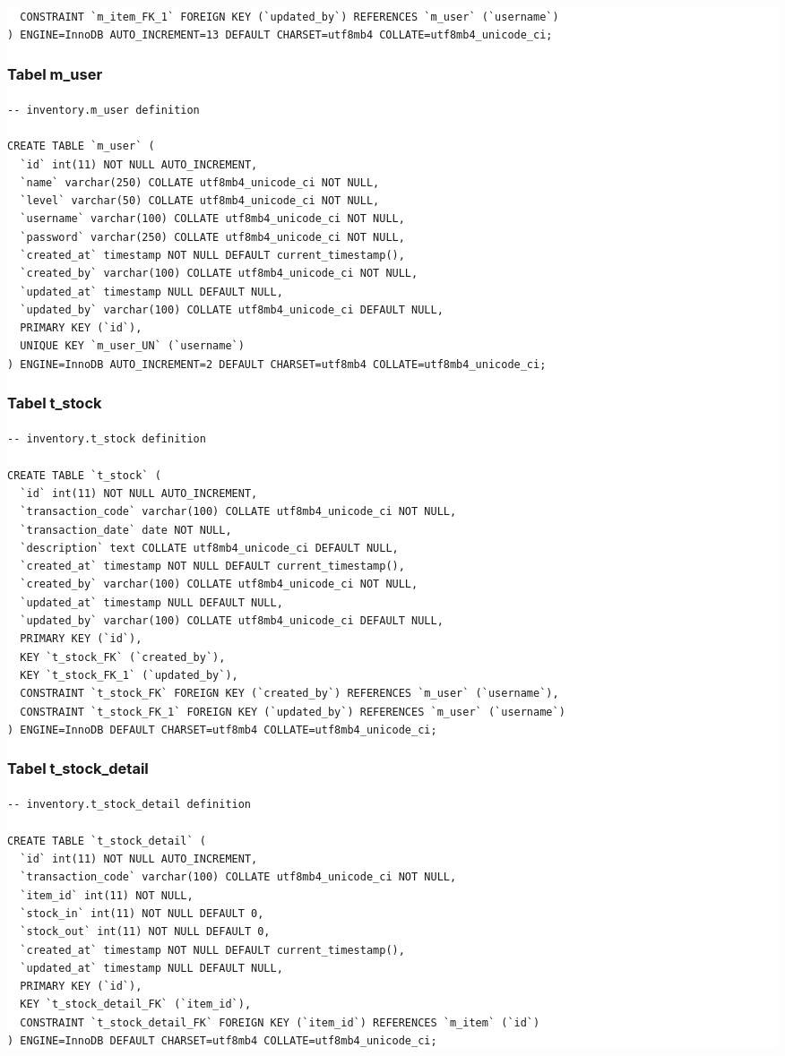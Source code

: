 ```
  CONSTRAINT `m_item_FK_1` FOREIGN KEY (`updated_by`) REFERENCES `m_user` (`username`)
) ENGINE=InnoDB AUTO_INCREMENT=13 DEFAULT CHARSET=utf8mb4 COLLATE=utf8mb4_unicode_ci;
```

### Tabel m_user

```
-- inventory.m_user definition

CREATE TABLE `m_user` (
  `id` int(11) NOT NULL AUTO_INCREMENT,
  `name` varchar(250) COLLATE utf8mb4_unicode_ci NOT NULL,
  `level` varchar(50) COLLATE utf8mb4_unicode_ci NOT NULL,
  `username` varchar(100) COLLATE utf8mb4_unicode_ci NOT NULL,
  `password` varchar(250) COLLATE utf8mb4_unicode_ci NOT NULL,
  `created_at` timestamp NOT NULL DEFAULT current_timestamp(),
  `created_by` varchar(100) COLLATE utf8mb4_unicode_ci NOT NULL,
  `updated_at` timestamp NULL DEFAULT NULL,
  `updated_by` varchar(100) COLLATE utf8mb4_unicode_ci DEFAULT NULL,
  PRIMARY KEY (`id`),
  UNIQUE KEY `m_user_UN` (`username`)
) ENGINE=InnoDB AUTO_INCREMENT=2 DEFAULT CHARSET=utf8mb4 COLLATE=utf8mb4_unicode_ci;
```

### Tabel t_stock

```
-- inventory.t_stock definition

CREATE TABLE `t_stock` (
  `id` int(11) NOT NULL AUTO_INCREMENT,
  `transaction_code` varchar(100) COLLATE utf8mb4_unicode_ci NOT NULL,
  `transaction_date` date NOT NULL,
  `description` text COLLATE utf8mb4_unicode_ci DEFAULT NULL,
  `created_at` timestamp NOT NULL DEFAULT current_timestamp(),
  `created_by` varchar(100) COLLATE utf8mb4_unicode_ci NOT NULL,
  `updated_at` timestamp NULL DEFAULT NULL,
  `updated_by` varchar(100) COLLATE utf8mb4_unicode_ci DEFAULT NULL,
  PRIMARY KEY (`id`),
  KEY `t_stock_FK` (`created_by`),
  KEY `t_stock_FK_1` (`updated_by`),
  CONSTRAINT `t_stock_FK` FOREIGN KEY (`created_by`) REFERENCES `m_user` (`username`),
  CONSTRAINT `t_stock_FK_1` FOREIGN KEY (`updated_by`) REFERENCES `m_user` (`username`)
) ENGINE=InnoDB DEFAULT CHARSET=utf8mb4 COLLATE=utf8mb4_unicode_ci;
```

### Tabel t_stock_detail

```
-- inventory.t_stock_detail definition

CREATE TABLE `t_stock_detail` (
  `id` int(11) NOT NULL AUTO_INCREMENT,
  `transaction_code` varchar(100) COLLATE utf8mb4_unicode_ci NOT NULL,
  `item_id` int(11) NOT NULL,
  `stock_in` int(11) NOT NULL DEFAULT 0,
  `stock_out` int(11) NOT NULL DEFAULT 0,
  `created_at` timestamp NOT NULL DEFAULT current_timestamp(),
  `updated_at` timestamp NULL DEFAULT NULL,
  PRIMARY KEY (`id`),
  KEY `t_stock_detail_FK` (`item_id`),
  CONSTRAINT `t_stock_detail_FK` FOREIGN KEY (`item_id`) REFERENCES `m_item` (`id`)
) ENGINE=InnoDB DEFAULT CHARSET=utf8mb4 COLLATE=utf8mb4_unicode_ci;
```